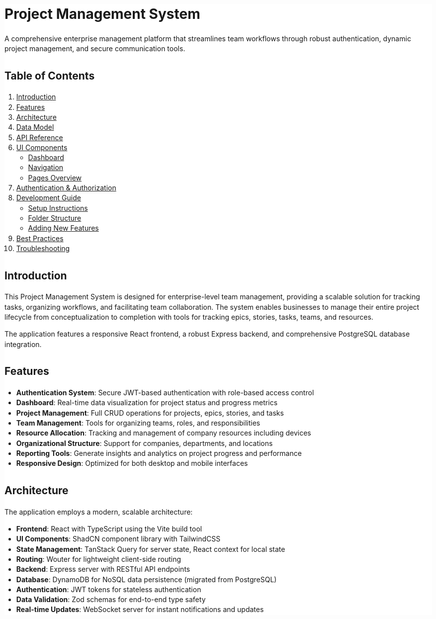# Project Management System

A comprehensive enterprise management platform that streamlines team workflows through robust authentication, dynamic project management, and secure communication tools.

## Table of Contents

1. [Introduction](#introduction)
2. [Features](#features)
3. [Architecture](#architecture)
4. [Data Model](#data-model)
5. [API Reference](#api-reference)
6. [UI Components](#ui-components)
   - [Dashboard](#dashboard)
   - [Navigation](#navigation-sidebar)
   - [Pages Overview](#pages-overview)
7. [Authentication & Authorization](#authentication--authorization)
8. [Development Guide](#development-guide)
   - [Setup Instructions](#setup-instructions)
   - [Folder Structure](#folder-structure)
   - [Adding New Features](#adding-new-features)
9. [Best Practices](#best-practices)
10. [Troubleshooting](#troubleshooting)

## Introduction

This Project Management System is designed for enterprise-level team management, providing a scalable solution for tracking tasks, organizing workflows, and facilitating team collaboration. The system enables businesses to manage their entire project lifecycle from conceptualization to completion with tools for tracking epics, stories, tasks, teams, and resources.

The application features a responsive React frontend, a robust Express backend, and comprehensive PostgreSQL database integration.

## Features

- **Authentication System**: Secure JWT-based authentication with role-based access control
- **Dashboard**: Real-time data visualization for project status and progress metrics
- **Project Management**: Full CRUD operations for projects, epics, stories, and tasks
- **Team Management**: Tools for organizing teams, roles, and responsibilities
- **Resource Allocation**: Tracking and management of company resources including devices
- **Organizational Structure**: Support for companies, departments, and locations
- **Reporting Tools**: Generate insights and analytics on project progress and performance
- **Responsive Design**: Optimized for both desktop and mobile interfaces

## Architecture

The application employs a modern, scalable architecture:

- **Frontend**: React with TypeScript using the Vite build tool
- **UI Components**: ShadCN component library with TailwindCSS
- **State Management**: TanStack Query for server state, React context for local state
- **Routing**: Wouter for lightweight client-side routing
- **Backend**: Express server with RESTful API endpoints
- **Database**: DynamoDB for NoSQL data persistence (migrated from PostgreSQL)
- **Authentication**: JWT tokens for stateless authentication
- **Data Validation**: Zod schemas for end-to-end type safety
- **Real-time Updates**: WebSocket server for instant notifications and updates
